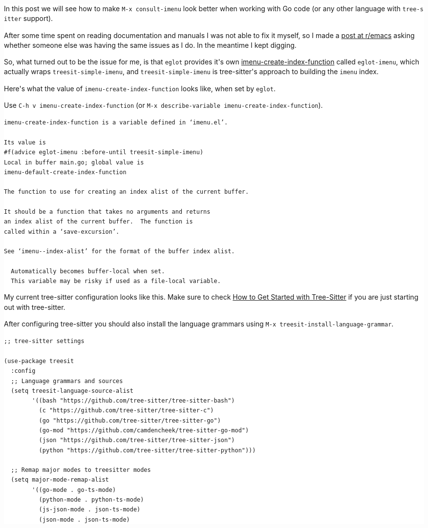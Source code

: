 In this post we will see how to make `M-x consult-imenu` look better when
working with Go code (or any other language with `tree-sitter` support).

After some time spent on reading documentation and manuals I was not able to fix
it myself, so I made a [post at
r/emacs](https://www.reddit.com/r/emacs/comments/1ld119l/imenu_with_gomode/)
asking whether someone else was having the same issues as I do. In the meantime
I kept digging.

So, what turned out to be the issue for me, is that `eglot` provides it's own
[imenu-create-index-function](https://www.gnu.org/software/emacs/manual/html_node/elisp/Imenu.html#index-imenu_002dcreate_002dindex_002dfunction)
called `eglot-imenu`, which actually wraps `treesit-simple-imenu`, and
`treesit-simple-imenu` is tree-sitter's approach to building the `imenu` index.

Here's what the value of `imenu-create-index-function` looks like, when set by
`eglot`.

Use `C-h v imenu-create-index-function` (or `M-x describe-variable imenu-create-index-function`).

``` emacs-lisp
imenu-create-index-function is a variable defined in ‘imenu.el’.

Its value is
#f(advice eglot-imenu :before-until treesit-simple-imenu)
Local in buffer main.go; global value is
imenu-default-create-index-function

The function to use for creating an index alist of the current buffer.

It should be a function that takes no arguments and returns
an index alist of the current buffer.  The function is
called within a ‘save-excursion’.

See ‘imenu--index-alist’ for the format of the buffer index alist.

  Automatically becomes buffer-local when set.
  This variable may be risky if used as a file-local variable.
```

My current tree-sitter configuration looks like this. Make sure to check [How to
Get Started with
Tree-Sitter](https://www.masteringemacs.org/article/how-to-get-started-tree-sitter)
if you are just starting out with tree-sitter.

After configuring tree-sitter you should also install the language grammars
using `M-x treesit-install-language-grammar`.

``` emacs-lisp
;; tree-sitter settings

(use-package treesit
  :config
  ;; Language grammars and sources
  (setq treesit-language-source-alist
        '((bash "https://github.com/tree-sitter/tree-sitter-bash")
          (c "https://github.com/tree-sitter/tree-sitter-c")
          (go "https://github.com/tree-sitter/tree-sitter-go")
          (go-mod "https://github.com/camdencheek/tree-sitter-go-mod")
          (json "https://github.com/tree-sitter/tree-sitter-json")
          (python "https://github.com/tree-sitter/tree-sitter-python")))

  ;; Remap major modes to treesitter modes
  (setq major-mode-remap-alist
        '((go-mode . go-ts-mode)
          (python-mode . python-ts-mode)
          (js-json-mode . json-ts-mode)
          (json-mode . json-ts-mode)
```